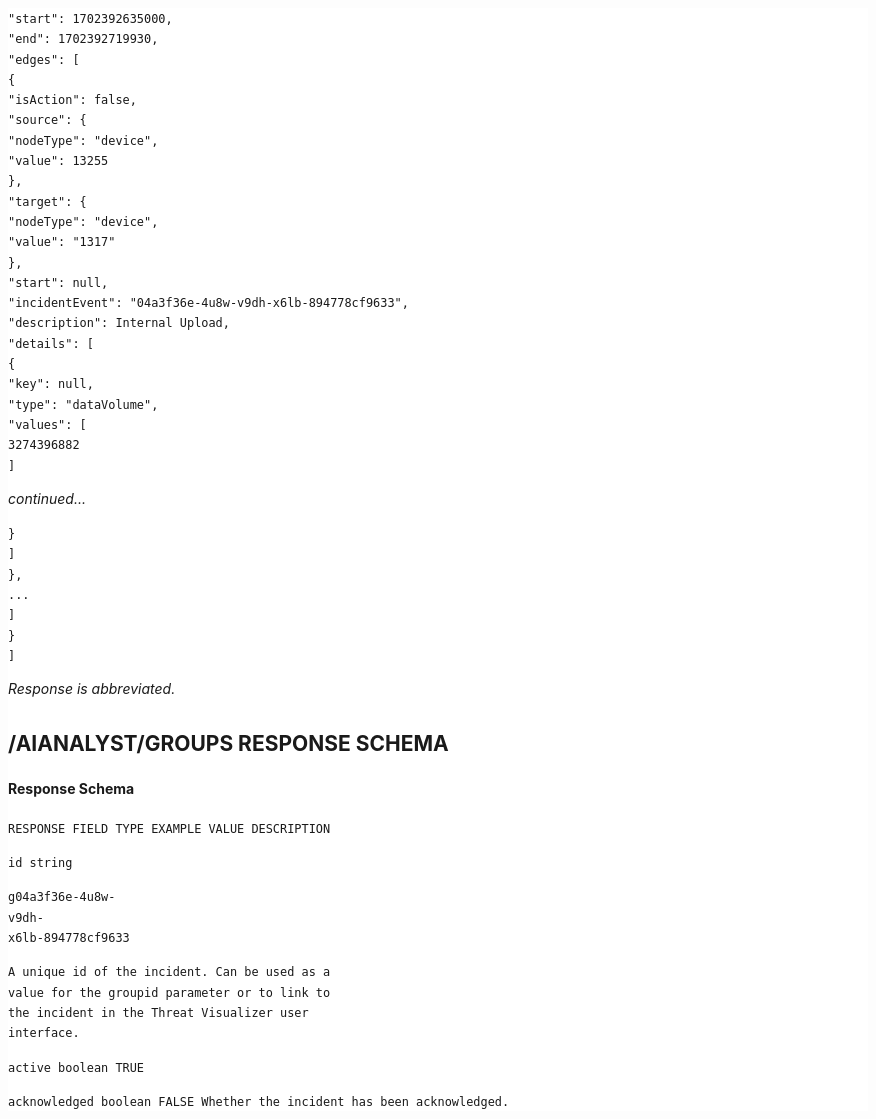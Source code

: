 ```
"start": 1702392635000,
"end": 1702392719930,
"edges": [
{
"isAction": false,
"source": {
"nodeType": "device",
"value": 13255
},
"target": {
"nodeType": "device",
"value": "1317"
},
"start": null,
"incidentEvent": "04a3f36e-4u8w-v9dh-x6lb-894778cf9633",
"description": Internal Upload,
"details": [
{
"key": null,
"type": "dataVolume",
"values": [
3274396882
]
```
_continued..._


```
}
]
},
...
]
}
]
```
_Response is abbreviated._


## /AIANALYST/GROUPS RESPONSE SCHEMA

#### Response Schema

```
RESPONSE FIELD TYPE EXAMPLE VALUE DESCRIPTION
```
```
id string
```
```
g04a3f36e-4u8w-
v9dh-
x6lb-894778cf9633
```
```
A unique id of the incident. Can be used as a
value for the groupid parameter or to link to
the incident in the Threat Visualizer user
interface.
```
```
active boolean TRUE
```
```
acknowledged boolean FALSE Whether the incident has been acknowledged.
```
```
```